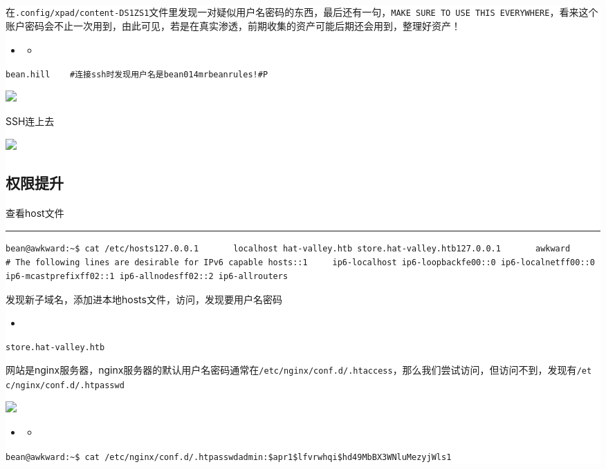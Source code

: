   

在`.config/xpad/content-DS1ZS1`文件里发现一对疑似用户名密码的东西，最后还有一句，`MAKE SURE TO USE THIS
EVERYWHERE`，看来这个账户密码会不止一次用到，由此可见，若是在真实渗透，前期收集的资产可能后期还会用到，整理好资产！

  

  *   * 

    
    
    bean.hill    #连接ssh时发现用户名是bean014mrbeanrules!#P

  

![](http://hk-proxy.gitwarp.com/https://raw.githubusercontent.com/tuchuang9/tc1/refs/heads/main/public/20230307193108.png)

SSH连上去

![](http://hk-proxy.gitwarp.com/https://raw.githubusercontent.com/tuchuang9/tc1/refs/heads/main/public/20230307193109.png)

## 权限提升

查看host文件

  

  *   *   *   *   *   *   *   *   *   * 

    
    
    bean@awkward:~$ cat /etc/hosts127.0.0.1       localhost hat-valley.htb store.hat-valley.htb127.0.0.1       awkward  
    # The following lines are desirable for IPv6 capable hosts::1     ip6-localhost ip6-loopbackfe00::0 ip6-localnetff00::0 ip6-mcastprefixff02::1 ip6-allnodesff02::2 ip6-allrouters

  

发现新子域名，添加进本地hosts文件，访问，发现要用户名密码

  

  * 

    
    
    store.hat-valley.htb

  

网站是nginx服务器，nginx服务器的默认用户名密码通常在`/etc/nginx/conf.d/.htaccess`，那么我们尝试访问，但访问不到，发现有`/etc/nginx/conf.d/.htpasswd`

![](http://hk-proxy.gitwarp.com/https://raw.githubusercontent.com/tuchuang9/tc1/refs/heads/main/public/20230307193110.png)

  

  *   * 

    
    
    bean@awkward:~$ cat /etc/nginx/conf.d/.htpasswdadmin:$apr1$lfvrwhqi$hd49MbBX3WNluMezyjWls1

  
